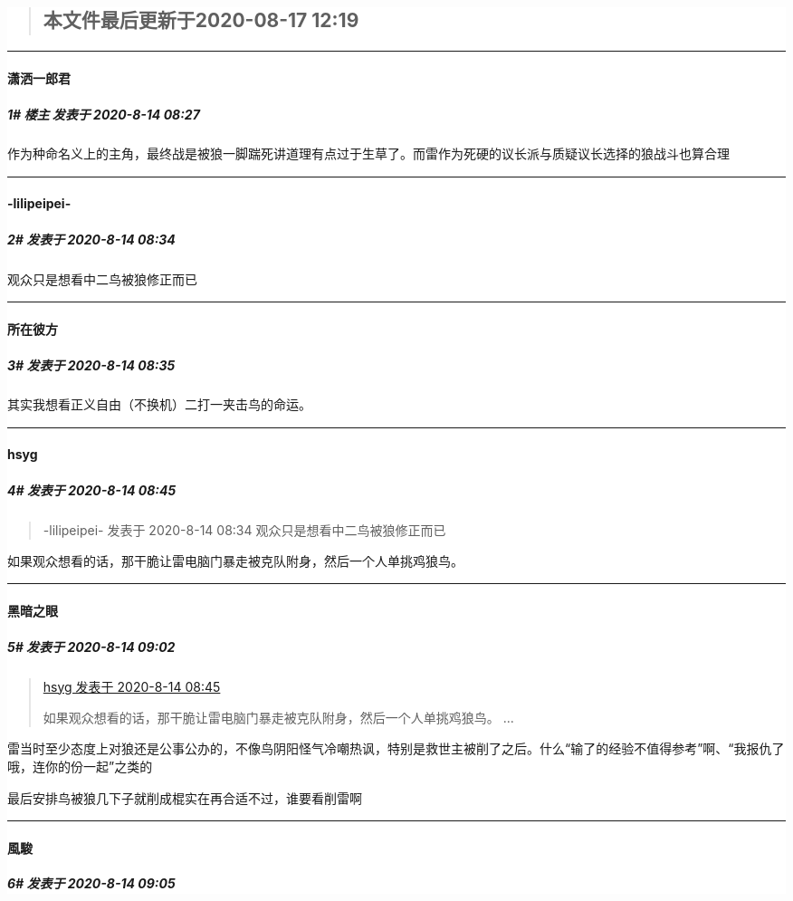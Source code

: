 > ## **本文件最后更新于2020-08-17 12:19** 


-----

####  潇洒一郎君  
##### 1#       楼主       发表于 2020-8-14 08:27


作为种命名义上的主角，最终战是被狼一脚踹死讲道理有点过于生草了。而雷作为死硬的议长派与质疑议长选择的狼战斗也算合理


-----

####  -lilipeipei-  
##### 2#       发表于 2020-8-14 08:34


观众只是想看中二鸟被狼修正而已


-----

####  所在彼方  
##### 3#       发表于 2020-8-14 08:35


其实我想看正义自由（不换机）二打一夹击鸟的命运。


-----

####  hsyg  
##### 4#       发表于 2020-8-14 08:45


<blockquote>-lilipeipei- 发表于 2020-8-14 08:34
观众只是想看中二鸟被狼修正而已</blockquote>
如果观众想看的话，那干脆让雷电脑门暴走被克队附身，然后一个人单挑鸡狼鸟。


-----

####  黑暗之眼  
##### 5#       发表于 2020-8-14 09:02


<blockquote><a href="httphttps://bbs.saraba1st.com/2b/forum.php?mod=redirect&amp;goto=findpost&amp;pid=48423804&amp;ptid=1954632" target="_blank">hsyg 发表于 2020-8-14 08:45</a>

如果观众想看的话，那干脆让雷电脑门暴走被克队附身，然后一个人单挑鸡狼鸟。 ...</blockquote>
雷当时至少态度上对狼还是公事公办的，不像鸟阴阳怪气冷嘲热讽，特别是救世主被削了之后。什么“输了的经验不值得参考”啊、“我报仇了哦，连你的份一起”之类的


最后安排鸟被狼几下子就削成棍实在再合适不过，谁要看削雷啊


-----

####  風駿  
##### 6#       发表于 2020-8-14 09:05
